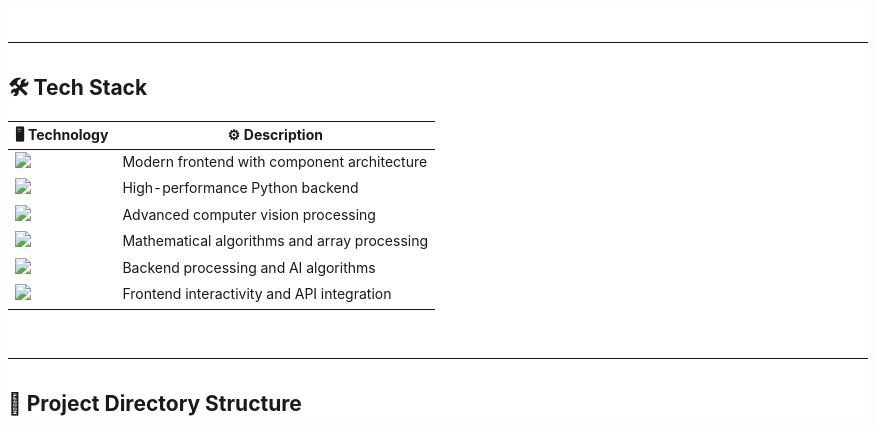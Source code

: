 <br>

---  

## 🛠️ Tech Stack

<div align="center">

<table>
<thead>
<tr>
<th>🖥️ Technology</th>
<th>⚙️ Description</th>
</tr>
</thead>
<tbody>
<tr>
<td><img src="https://img.shields.io/badge/React-20232A?style=for-the-badge&logo=react&logoColor=61DAFB"/></td>
<td>Modern frontend with component architecture</td>
</tr>
<tr>
<td><img src="https://img.shields.io/badge/FastAPI-005571?style=for-the-badge&logo=fastapi"/></td>
<td>High-performance Python backend</td>
</tr>
<tr>
<td><img src="https://img.shields.io/badge/OpenCV-27338e?style=for-the-badge&logo=OpenCV&logoColor=white"/></td>
<td>Advanced computer vision processing</td>
</tr>
<tr>
<td><img src="https://img.shields.io/badge/NumPy-013243?style=for-the-badge&logo=numpy&logoColor=white"/></td>
<td>Mathematical algorithms and array processing</td>
</tr>
<tr>
<td><img src="https://img.shields.io/badge/Python-3776AB?style=for-the-badge&logo=python&logoColor=white"/></td>
<td>Backend processing and AI algorithms</td>
</tr>
<tr>
<td><img src="https://img.shields.io/badge/JavaScript-F7DF1E?style=for-the-badge&logo=javascript&logoColor=black"/></td>
<td>Frontend interactivity and API integration</td>
</tr>
</tbody>
</table>

</div>

<br>

---

## 📁 Project Directory Structure
